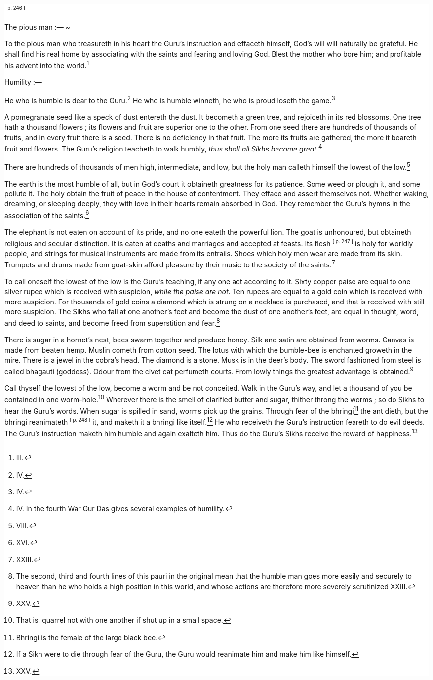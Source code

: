 <span id="p246"><sup><small>[ p. 246 ]</small></sup></span>

The pious man :— ~

To the pious man who treasureth in his heart the Guru’s instruction and effaceth himself, God’s will will naturally be grateful. He shall find his real home by associating with the saints and fearing and loving God. Blest the mother who bore him; and profitable his advent into the world.[^22]

Humility :—

He who is humble is dear to the Guru.[^23]
He who is humble winneth, he who is proud loseth the game.[^23]

A pomegranate seed like a speck of dust entereth the dust. It becometh a green tree, and rejoiceth in its red blossoms. One tree hath a thousand flowers ; its flowers and fruit are superior one to the other. From one seed there are hundreds of thousands of fruits, and in every fruit there is a seed. There is no deficiency in that fruit. The more its fruits are gathered, the more it beareth fruit and flowers. The Guru’s religion teacheth to walk humbly, _thus shall all Sikhs become great_.[^24]

There are hundreds of thousands of men high, intermediate, and low, but the holy man calleth himself the lowest of the low.[^25]

The earth is the most humble of all, but in God’s court it obtaineth greatness for its patience. Some weed or plough it, and some pollute it. The holy obtain the fruit of peace in the house of contentment. They efface and assert themselves not. Whether waking, dreaming, or sleeping deeply, they with love in their hearts remain absorbed in God. They remember the Guru’s hymns in the association of the saints.[^26]

The elephant is not eaten on account of its pride, and no one eateth the powerful lion. The goat is unhonoured, but obtaineth religious and secular distinction. It is eaten at deaths and marriages and accepted at feasts. Its flesh <span id="p247"><sup><small>[ p. 247 ]</small></sup></span> is holy for worldly people, and strings for musical instruments are made from its entrails. Shoes which holy men wear are made from its skin. Trumpets and drums made from goat-skin afford pleasure by their music to the society of the saints.[^27]

To call oneself the lowest of the low is the Guru’s teaching, if any one act according to it. Sixty copper paise are equal to one silver rupee which is received with suspicion, _while the paise are not_. Ten rupees are equal to a gold coin which is recetved with more suspicion. For thousands of gold coins a diamond which is strung on a necklace is purchased, and that is received with still more suspicion. The Sikhs who fall at one another’s feet and become the dust of one another’s feet, are equal in thought, word, and deed to saints, and become freed from superstition and fear.[^28]

There is sugar in a hornet’s nest, bees swarm together and produce honey. Silk and satin are obtained from worms. Canvas is made from beaten hemp. Muslin cometh from cotton seed. The lotus with which the bumble-bee is enchanted groweth in the mire. There is a jewel in the cobra’s head. The diamond is a stone. Musk is in the deer’s body. The sword fashioned from steel is called bhagauti (goddess). Odour from the civet cat perfumeth courts. From lowly things the greatest advantage is obtained.[^29]

Call thyself the lowest of the low, become a worm and be not conceited. Walk in the Guru’s way, and let a thousand of you be contained in one worm-hole.[^30] Wherever there is the smell of clarified butter and sugar, thither throng the worms ; so do Sikhs to hear the Guru’s words. When sugar is spilled in sand, worms pick up the grains. Through fear of the bhringi[^31] the ant dieth, but the bhringi reanimateth <span id="p248"><sup><small>[ p. 248 ]</small></sup></span> it, and maketh it a bhringi like itself.[^32] He who receiveth the Guru’s instruction feareth to do evil deeds. The Guru’s instruction maketh him humble and again exalteth him. Thus do the Guru’s Sikhs receive the reward of happiness.[^33]


[^1]: War II.
[^2]: III.
[^3]: XL.
[^4]: III.
[^5]: IX.
[^6]: This is also translated—Sikhs associating with saints become enthusiastic in devotion, and restrain their minds from thinking of other objects of worship than the one God.
[^7]: XI. This is also translated—The Master’s servants perform hard Jabour and never complain of it to others.
[^8]: XIII.
[^9]: III.
[^10]: IV.
[^11]: VI.
[^12]: A small drum.
[^13]: VI.
[^14]: VII.
[^15]: III.
[^16]: V.
[^17]: IX.
[^18]: An oriental belief arising from the peculiar conformation of the swan’s bill.
[^19]: XI. The eleventh War contains a list of the principal Sikhs up to the time of Gur Das.
[^20]: XIII.
[^21]: III. The Muhammadans are delighted to take food after the Ramzan fast.
[^22]: III.
[^23]: IV.
[^24]: IV. In the fourth War Gur Das gives several examples of humility.
[^25]: VIII.
[^26]: XVI.
[^27]: XXIII.
[^28]: The second, third and fourth lines of this pauri in the original mean that the humble man goes more easily and securely to heaven than he who holds a high position in this world, and whose actions are therefore more severely scrutinized XXIII.
[^29]: XXV.
[^30]: That is, quarrel not with one another if shut up in a small space.
[^31]: Bhringi is the female of the large black bee.
[^32]: If a Sikh were to die through fear of the Guru, the Guru would reanimate him and make him like himself.
[^33]: XXV.
[^34]: XXXVIII.
[^35]: A compound of the four ingredients betel-leaf, betel-nut, catechu, and lime dyes the lips red; when the four castes are blended together in the Sikhs they assume an excellent colour.
[^36]: V.
[^37]: XXIV.
[^38]: V.
[^39]: _Malali_ is a black carnivorous bird, a little larger than a sparrow.
[^40]: VI.
[^41]: Stars in the fourth lunar mansion specially worshipped by Hindu women to save them from widowhood.
[^42]: VII. The women indicated are the wives of the immortal Rikhis Marichi, Atri, Pulah, Pulsat, Kritu, Angira, Vishisht. Gurumat Sudhakar.
[^43]: An umbrella, shoes, clothes, a ring, a waterpot, a cloth to sit on, five cooking vessels, a stick, a copper vessel for distributing water, corn, cee food, cash, and a sacrificial thread. _Garur Puran_, chap. XIII.
[^44]: VII.
[^45]: V.
[^46]: XX.
[^47]: V.
[^48]: XXXII.
[^49]: XXXIV.
[^50]: When three hours of night remain.
[^51]: VI.
[^52]: XX.
[^53]: VI.
[^54]: VII.
[^55]: The eighth and the fourteenth days of the lunar month, the day when there is no moon, the day of the full moon, the first day of the solar month, the seventeenth of the astronomical yogas, the vernal equinox, the autumnal equinox, the eclipse of the sun, the eclipse of the moon.
[^56]: Brahma is here considered merely as an exalted demigod of the Hindus.
[^57]: The serpent Ananta on which Vishnu reposes is said to repeat a thousand new names of God daily.
[^58]: XVIII.
[^59]: XII.
[^60]: XV.
[^61]: IX.
[^62]: XIII. See also Sorath XI.
[^63]: XXII.
[^64]: XXI.
[^65]: XIII.
[^66]: XXIII.
[^67]: XIX.
[^68]: XIV.
[^69]: XV.
[^70]: XV.
[^71]: XXVII.
[^72]: XIX.
[^73]: XXIX.
[^74]: The _Prunus Padus_, bird cherry.
[^75]: The _Mimusops kauki_.
[^76]: XVII.
[^77]: XVIII.
[^78]: XXX.
[^79]: XXX.
[^80]: XX.
[^81]: This was the salutation up to the time of the tenth Guru. He ordained that, when Sikhs met, their salutation should be, _Wahguriu ji ka Khalsa, Wahguri ji ki Fatah_.
[^82]: XXIII.
[^83]: XXIV.
[^84]: XXV.
[^85]: XXVI.
[^86]: XXVIII.
[^87]: XXVII.
[^88]: XXVII.
[^89]: XXXII.
[^90]: XXVIII.
[^91]: XXIX.
[^92]: XXXIV.
[^93]: XXX.
[^94]: XXXI.
[^95]: XXXV.
[^96]: XXXII.
[^97]: The musk-rat scratches out its eyes.
[^98]: XXXII.
[^99]: XXXIV.
[^100]: XXXIII.
[^101]: _Moth_ is an Indian pulse.
[^102]: XXXIV.
[^103]: XXXVI.
[^104]: This is specially the case before and afier the hot season in India.
[^105]: XXXVI.
[^106]: Certain Indian insects which frequent pools and rivers in the rainy season.
[^107]: XIII. Gur Das means that there should be no secrecy in the initiation of a Sikh.
[^108]: VI.
[^109]: XXXVI.
[^110]: XXXVII.
[^111]: A man who most diligently served his blind parents. He was slain by mistake by Dasarath, Ram Chandar’s father. XXXVII.
[^112]: XXXVII.
[^113]: XXXVIII.
[^114]: I.
[^115]: XXXIX.
[^116]: XXXIX.